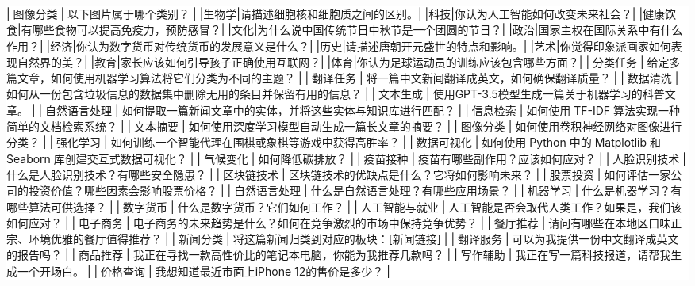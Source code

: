 | 图像分类                       | 以下图片属于哪个类别？                                   |
|生物学|请描述细胞核和细胞质之间的区别。|
|科技|你认为人工智能如何改变未来社会？|
|健康饮食|有哪些食物可以提高免疫力，预防感冒？|
|文化|为什么说中国传统节日中秋节是一个团圆的节日？|
|政治|国家主权在国际关系中有什么作用？|
|经济|你认为数字货币对传统货币的发展意义是什么？|
|历史|请描述唐朝开元盛世的特点和影响。|
|艺术|你觉得印象派画家如何表现自然界的美？|
|教育|家长应该如何引导孩子正确使用互联网？|
|体育|你认为足球运动员的训练应该包含哪些方面？|
| 分类任务               | 给定多篇文章，如何使用机器学习算法将它们分类为不同的主题？                                                                                                                                                                |
| 翻译任务               | 将一篇中文新闻翻译成英文，如何确保翻译质量？                                                                                                                                                                            |
| 数据清洗               | 如何从一份包含垃圾信息的数据集中删除无用的条目并保留有用的信息？                                                                                                                                                         |
| 文本生成               | 使用GPT-3.5模型生成一篇关于机器学习的科普文章。                                                                                                                                                                           |
| 自然语言处理           | 如何提取一篇新闻文章中的实体，并将这些实体与知识库进行匹配？                                                                                                                                                            |
| 信息检索               | 如何使用 TF-IDF 算法实现一种简单的文档检索系统？                                                                                                                                                                       |
| 文本摘要               | 如何使用深度学习模型自动生成一篇长文章的摘要？                                                                                                                                                                         |
| 图像分类               | 如何使用卷积神经网络对图像进行分类？                                                                                                                                                                                  |
| 强化学习               | 如何训练一个智能代理在围棋或象棋等游戏中获得高胜率？                                                                                                                                                                   |
| 数据可视化             | 如何使用 Python 中的 Matplotlib 和 Seaborn 库创建交互式数据可视化？                                                                                                                                                      |
| 气候变化                | 如何降低碳排放？                                                                       |
| 疫苗接种                | 疫苗有哪些副作用？应该如何应对？                                                       |
| 人脸识别技术            | 什么是人脸识别技术？有哪些安全隐患？                                                    |
| 区块链技术              | 区块链技术的优缺点是什么？它将如何影响未来？                                             |
| 股票投资                | 如何评估一家公司的投资价值？哪些因素会影响股票价格？                                     |
| 自然语言处理            | 什么是自然语言处理？有哪些应用场景？                                                   |
| 机器学习                | 什么是机器学习？有哪些算法可供选择？                                                  |
| 数字货币                | 什么是数字货币？它们如何工作？                                                         |
| 人工智能与就业          | 人工智能是否会取代人类工作？如果是，我们该如何应对？                                    |
| 电子商务                | 电子商务的未来趋势是什么？如何在竞争激烈的市场中保持竞争优势？                           |
| 餐厅推荐 | 请问有哪些在本地区口味正宗、环境优雅的餐厅值得推荐？ |
| 新闻分类 | 将这篇新闻归类到对应的板块：[新闻链接] |
| 翻译服务 | 可以为我提供一份中文翻译成英文的报告吗？ |
| 商品推荐 | 我正在寻找一款高性价比的笔记本电脑，你能为我推荐几款吗？ |
| 写作辅助 | 我正在写一篇科技报道，请帮我生成一个开场白。 |
| 价格查询 | 我想知道最近市面上iPhone 12的售价是多少？ |